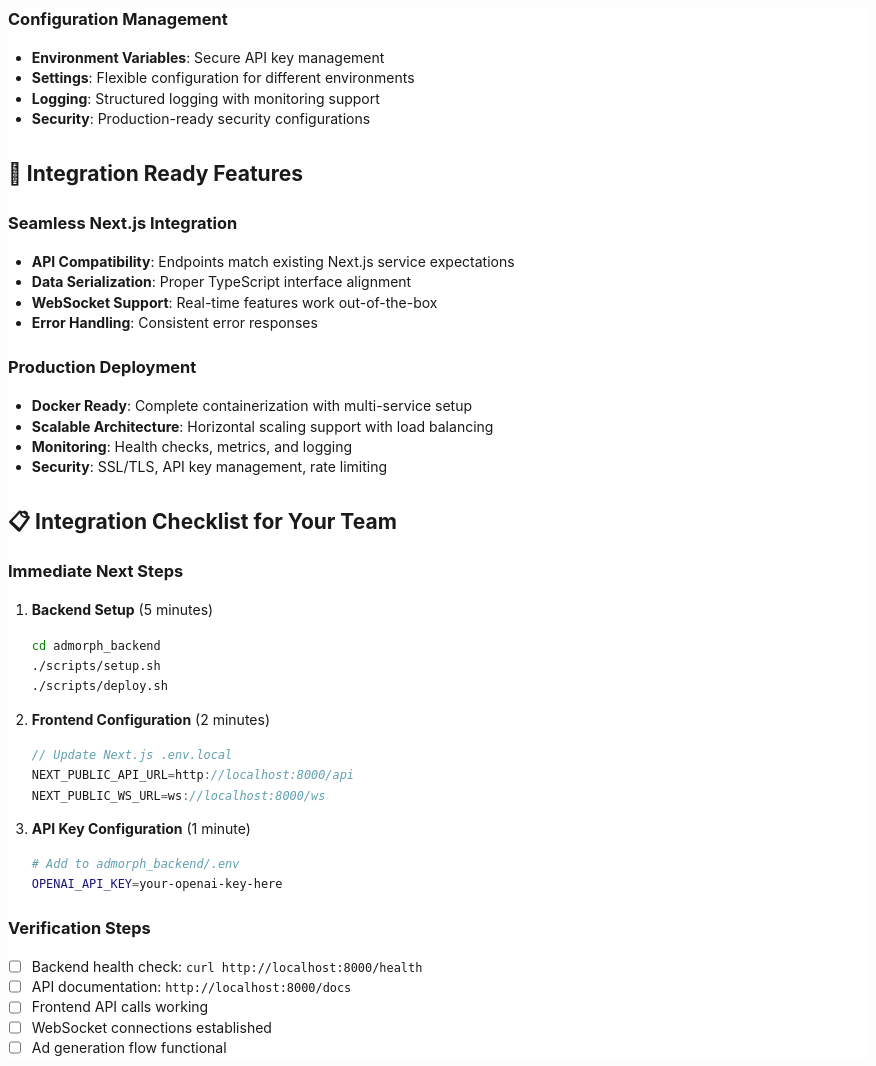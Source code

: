 ### Configuration Management
- **Environment Variables**: Secure API key management
- **Settings**: Flexible configuration for different environments
- **Logging**: Structured logging with monitoring support
- **Security**: Production-ready security configurations

## 🚀 Integration Ready Features

### Seamless Next.js Integration
- **API Compatibility**: Endpoints match existing Next.js service expectations
- **Data Serialization**: Proper TypeScript interface alignment
- **WebSocket Support**: Real-time features work out-of-the-box
- **Error Handling**: Consistent error responses

### Production Deployment
- **Docker Ready**: Complete containerization with multi-service setup
- **Scalable Architecture**: Horizontal scaling support with load balancing
- **Monitoring**: Health checks, metrics, and logging
- **Security**: SSL/TLS, API key management, rate limiting

## 📋 Integration Checklist for Your Team

### Immediate Next Steps

1. **Backend Setup** (5 minutes)
   ```bash
   cd admorph_backend
   ./scripts/setup.sh
   ./scripts/deploy.sh
   ```

2. **Frontend Configuration** (2 minutes)
   ```typescript
   // Update Next.js .env.local
   NEXT_PUBLIC_API_URL=http://localhost:8000/api
   NEXT_PUBLIC_WS_URL=ws://localhost:8000/ws
   ```

3. **API Key Configuration** (1 minute)
   ```bash
   # Add to admorph_backend/.env
   OPENAI_API_KEY=your-openai-key-here
   ```

### Verification Steps

- [ ] Backend health check: `curl http://localhost:8000/health`
- [ ] API documentation: `http://localhost:8000/docs`
- [ ] Frontend API calls working
- [ ] WebSocket connections established
- [ ] Ad generation flow functional
